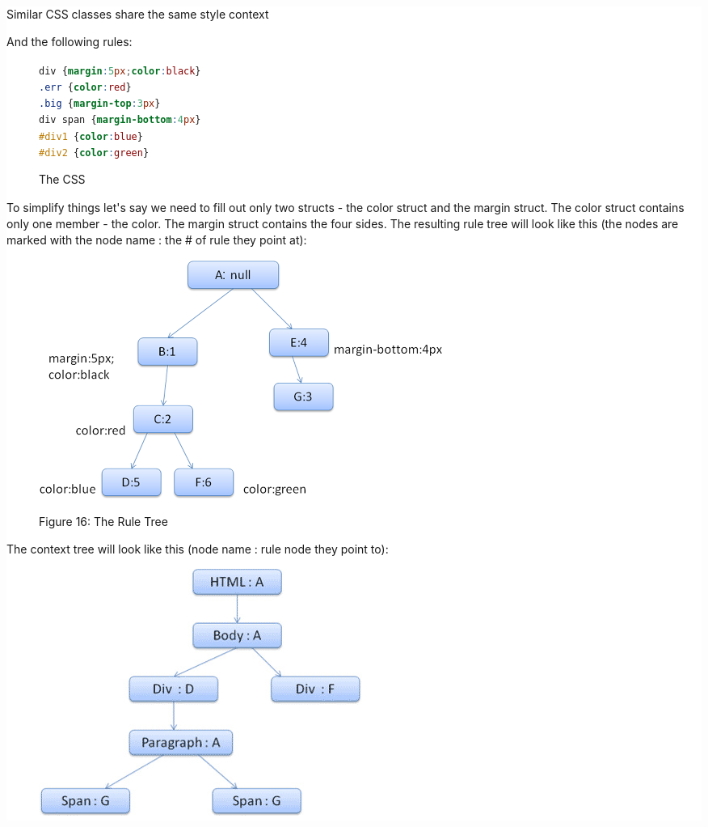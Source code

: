   <figcaption>Similar CSS classes share the same style context</figcaption>
</figure>

And the following rules:

<figure markdown="1">

```css
div {margin:5px;color:black}
.err {color:red}
.big {margin-top:3px}
div span {margin-bottom:4px}
#div1 {color:blue}
#div2 {color:green}
```

  <figcaption>The CSS</figcaption>
</figure>

To simplify things let's say we need to fill out only two structs - the color struct and the margin struct. The color struct contains only one member - the color. The margin struct contains the four sides. The resulting rule tree will look like this (the nodes are marked with the node name : the # of rule they point at):

<figure markdown="1">

  ![The rule tree](/assets/images/the-rule-tree.png)

  <figcaption>Figure 16: The Rule Tree</figcaption>
</figure>

The context tree will look like this (node name : rule node they point to):

<figure markdown="1">

  ![The context tree](/assets/images/the-context-tree.jpg)
